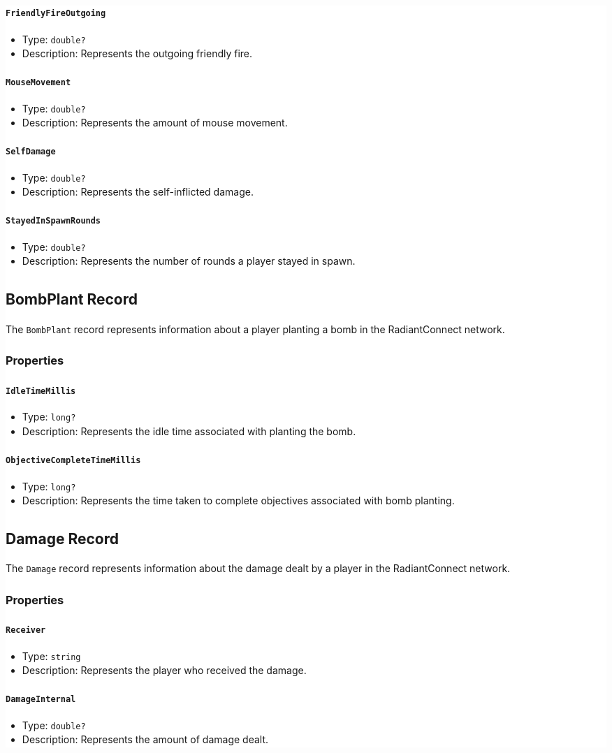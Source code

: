 #### `FriendlyFireOutgoing`

- Type: `double?`
- Description: Represents the outgoing friendly fire.

#### `MouseMovement`

- Type: `double?`
- Description: Represents the amount of mouse movement.

#### `SelfDamage`

- Type: `double?`
- Description: Represents the self-inflicted damage.

#### `StayedInSpawnRounds`

- Type: `double?`
- Description: Represents the number of rounds a player stayed in spawn.

## BombPlant Record

The `BombPlant` record represents information about a player planting a bomb in the RadiantConnect network.

### Properties

#### `IdleTimeMillis`

- Type: `long?`
- Description: Represents the idle time associated with planting the bomb.

#### `ObjectiveCompleteTimeMillis`

- Type: `long?`
- Description: Represents the time taken to complete objectives associated with bomb planting.

## Damage Record

The `Damage` record represents information about the damage dealt by a player in the RadiantConnect network.

### Properties

#### `Receiver`

- Type: `string`
- Description: Represents the player who received the damage.

#### `DamageInternal`

- Type: `double?`
- Description: Represents the amount of damage dealt.

